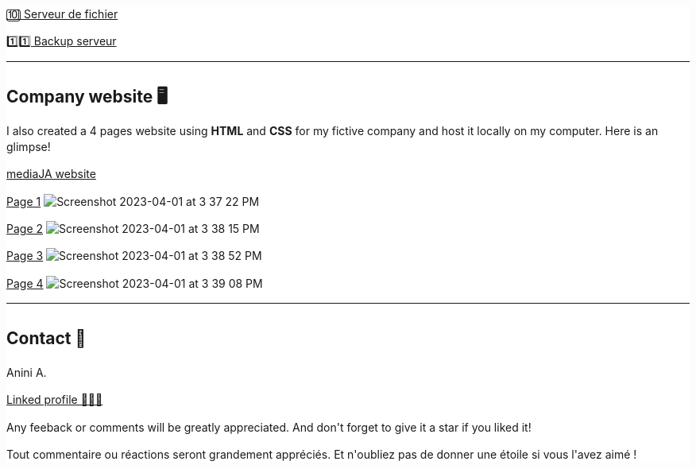 [🔟 Serveur de fichier](https://github.com/Anini-A/Network-Administration/blob/111b0e167c080109a59d818c31d37df09cbc0948/Documentation%20mediaJA/10%20Serveur%20de%20Fichier.pdf)

[1️⃣1️⃣ Backup serveur](https://github.com/Anini-A/Network-Administration/blob/111b0e167c080109a59d818c31d37df09cbc0948/Documentation%20mediaJA/11%20Backup%20svr.pdf)

------------------------------

## Company website 🖥️ 

I also created a 4 pages website using **HTML** and **CSS** for my fictive company and host it locally on my computer. Here is an glimpse!

[mediaJA website](https://github.com/Anini-A/Network-Administration/tree/feb9edf5beb34e6c45e8b40927b607f069c77262/mediaJA%20website)

[Page 1](https://github.com/Anini-A/Network-Administration/blob/972117a806cca45455252bebca4f96a488a88ed0/mediaJA%20website/Business-1.html)
<img width="875" alt="Screenshot 2023-04-01 at 3 37 22 PM" src="https://user-images.githubusercontent.com/25376135/229313289-caac8608-1689-473d-89f4-43891721e1b9.png">

[Page 2](https://github.com/Anini-A/Network-Administration/blob/972117a806cca45455252bebca4f96a488a88ed0/mediaJA%20website/Business-2.html)
<img width="567" alt="Screenshot 2023-04-01 at 3 38 15 PM" src="https://user-images.githubusercontent.com/25376135/229313416-a731be6c-ad09-4318-a573-66271dcff185.png">

[Page 3](https://github.com/Anini-A/Network-Administration/blob/972117a806cca45455252bebca4f96a488a88ed0/mediaJA%20website/Business-3.html)
<img width="836" alt="Screenshot 2023-04-01 at 3 38 52 PM" src="https://user-images.githubusercontent.com/25376135/229313432-f57b55eb-bbc1-4e75-a1ae-ab18f2bb2c0a.png">

[Page 4](https://github.com/Anini-A/Network-Administration/blob/972117a806cca45455252bebca4f96a488a88ed0/mediaJA%20website/Business-4.html)
<img width="848" alt="Screenshot 2023-04-01 at 3 39 08 PM" src="https://user-images.githubusercontent.com/25376135/229313466-2670af5c-8ea4-4cd7-a21c-fcb79bcc9377.png">

------------------------------

## Contact 🪪

Anini A.

[Linked profile 👨🏾‍🦲](https://www.linkedin.com/in/anini-amoakon)

Any feeback or comments will be greatly appreciated. And don't forget to give it a star if you liked it! 

Tout commentaire ou réactions seront grandement appréciés. Et n'oubliez pas de donner une étoile si vous l'avez aimé ! 
